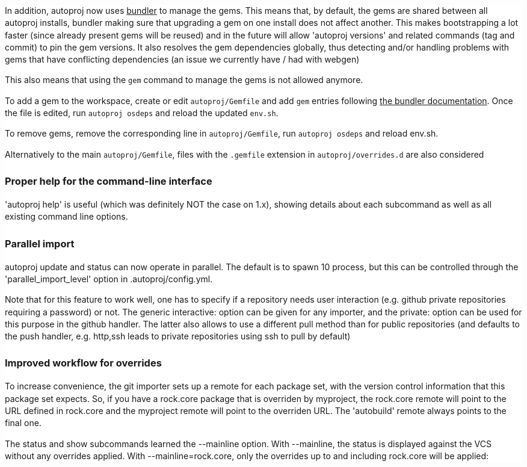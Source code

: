 In addition, autoproj now uses [bundler](bundler.io) to manage the gems. This means
that, by default, the gems are shared between all autoproj installs,
bundler making sure that upgrading a gem on one install does not
affect another. This makes bootstrapping a lot faster (since already
present gems will be reused) and in the future will allow 'autoproj
versions' and related commands (tag and commit) to pin the gem
versions. It also resolves the gem dependencies globally, thus
detecting and/or handling problems with gems that have conflicting
dependencies (an issue we currently have / had with webgen)

This also means that using the `gem` command to manage the gems is not allowed
anymore.

To add a gem to the workspace, create or edit `autoproj/Gemfile` and add `gem`
entries following [the bundler documentation](http://bundler.io/gemfile.html).
Once the file is edited, run `autoproj osdeps` and reload the updated `env.sh`. 

To remove gems, remove the corresponding line in `autoproj/Gemfile`, run
`autoproj osdeps` and reload env.sh.

Alternatively to the main `autoproj/Gemfile`, files with the `.gemfile`
extension in `autoproj/overrides.d` are also considered

### Proper help for the command-line interface

'autoproj help' is useful (which was definitely NOT the case on 1.x),
showing details about each subcommand as well as all existing command
line options.

### Parallel import

autoproj update and status can now operate in parallel. The default is
to spawn 10 process, but this can be controlled through the
'parallel_import_level' option in .autoproj/config.yml.

Note that for this feature to work well, one has to specify if a
repository needs user interaction (e.g. github private repositories
requiring a password) or not. The generic interactive: option can be
given for any importer, and the private: option can be used for this
purpose in the github handler. The latter also allows to use a
different pull method than for public repositories (and defaults to
the push handler, e.g. http,ssh leads to private repositories using
ssh to pull by default)

### Improved workflow for overrides

To increase convenience, the git importer sets up a remote for each
package set, with the version control information that this package
set expects. So, if you have a rock.core package that is overriden by
myproject, the rock.core remote will point to the URL defined in
rock.core and the myproject remote will point to the overriden URL.
The 'autobuild' remote always points to the final one.

The status and show subcommands learned the --mainline option. With
--mainline, the status is displayed against the VCS without any
overrides applied. With --mainline=rock.core, only the overrides up to
and including rock.core will be applied:
